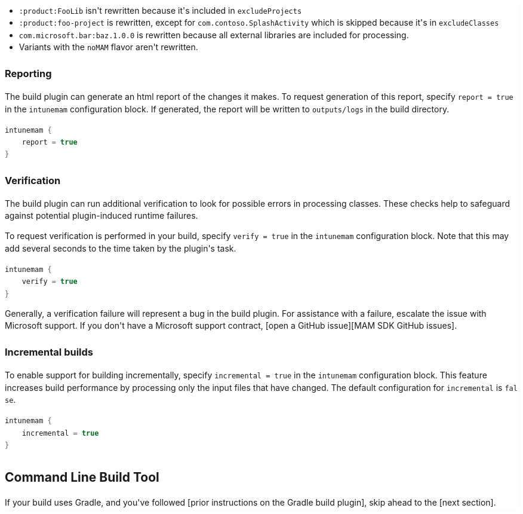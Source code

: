 - `:product:FooLib` isn't rewritten because it's included in `excludeProjects`
- `:product:foo-project` is rewritten, except for `com.contoso.SplashActivity` which is skipped because it's in `excludeClasses`
- `com.microsoft.bar:baz.1.0.0` is rewritten because all external libraries are included for processing.
- Variants with the `noMAM` flavor aren't rewritten.

### Reporting

The build plugin can generate an html report of the changes it makes.
To request generation of this report, specify `report = true` in the `intunemam` configuration block.
If generated, the report will be written to `outputs/logs` in the build directory.

```groovy
intunemam {
    report = true
}
```

### Verification

The build plugin can run additional verification to look for possible errors in processing classes.
These checks help to safeguard against potential plugin-induced runtime failures.

To request verification is performed in your build, specify `verify = true` in the `intunemam` configuration block.
Note that this may add several seconds to the time taken by the plugin's task.

```groovy
intunemam {
    verify = true
}
```

Generally, a verification failure will represent a bug in the build plugin.
For assistance with a failure, escalate the issue with Microsoft support.
If you don't have a Microsoft support contract, [open a GitHub issue][MAM SDK GitHub issues].

### Incremental builds

To enable support for building incrementally, specify `incremental = true`
in the `intunemam` configuration block.
This feature increases build performance by processing only the input files that have changed.
The default configuration for `incremental` is `false`.

```groovy
intunemam {
    incremental = true
}
```

## Command Line Build Tool

If your build uses Gradle, and you've followed [prior instructions on the Gradle build plugin], skip ahead to the [next section].
